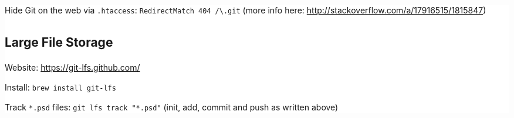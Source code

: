 Hide Git on the web via `.htaccess`: `RedirectMatch 404 /\.git` 
(more info here: http://stackoverflow.com/a/17916515/1815847)


## Large File Storage

Website: https://git-lfs.github.com/

Install: `brew install git-lfs`

Track `*.psd` files: `git lfs track "*.psd"` (init, add, commit and push as written above)